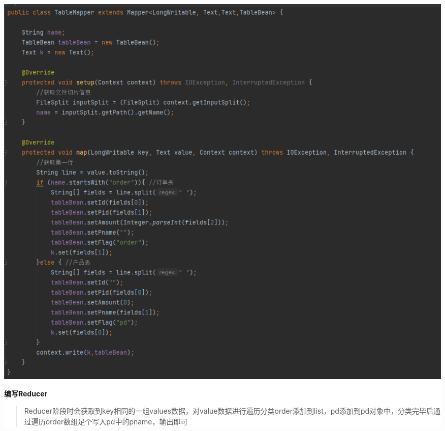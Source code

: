 ![image-20221120173451205](./images/image-20221120173451205.png)

**编写Reducer**

> Reducer阶段时会获取到key相同的一组values数据，对value数据进行遍历分类order添加到list，pd添加到pd对象中，分类完毕后通过遍历order数组足个写入pd中的pname，输出即可

